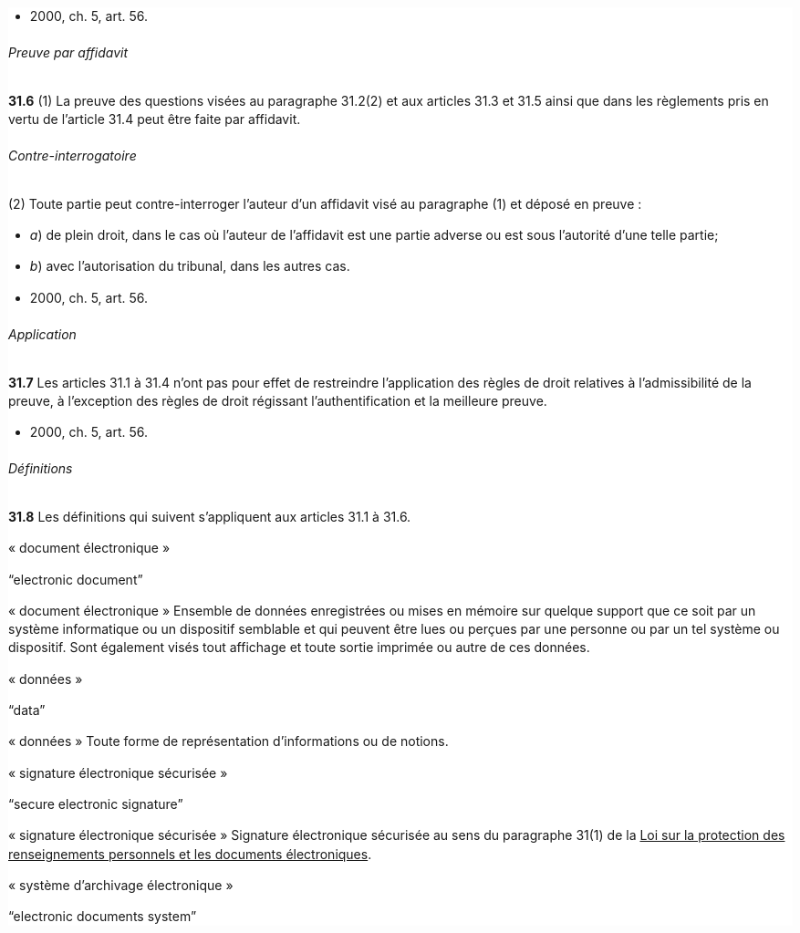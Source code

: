   * 2000, ch. 5, art. 56.

###### Preuve par affidavit

**31.6** (1) La preuve des questions visées au paragraphe 31.2(2) et aux articles 31.3 et 31.5 ainsi que dans les règlements pris en vertu de l’article 31.4 peut être faite par affidavit.

###### Contre-interrogatoire

(2) Toute partie peut contre-interroger l’auteur d’un affidavit visé au paragraphe (1) et déposé en preuve :

  * _a_) de plein droit, dans le cas où l’auteur de l’affidavit est une partie adverse ou est sous l’autorité d’une telle partie;

  * _b_) avec l’autorisation du tribunal, dans les autres cas.

  * 2000, ch. 5, art. 56.

###### Application

**31.7** Les articles 31.1 à 31.4 n’ont pas pour effet de restreindre l’application des règles de droit relatives à l’admissibilité de la preuve, à l’exception des règles de droit régissant l’authentification et la meilleure preuve.

  * 2000, ch. 5, art. 56.

###### Définitions

**31.8** Les définitions qui suivent s’appliquent aux articles 31.1 à 31.6.

« document électronique »

“electronic document”

    

« document électronique » Ensemble de données enregistrées ou mises en mémoire sur quelque support que ce soit par un système informatique ou un dispositif semblable et qui peuvent être lues ou perçues par une personne ou par un tel système ou dispositif. Sont également visés tout affichage et toute sortie imprimée ou autre de ces données.

« données »

“data”

    

« données » Toute forme de représentation d’informations ou de notions.

« signature électronique sécurisée »

“secure electronic signature”

    

« signature électronique sécurisée » Signature électronique sécurisée au sens du paragraphe 31(1) de la [Loi sur la protection des renseignements personnels et les documents électroniques](/canada/fra/lois/P/P-8.6.md).

« système d’archivage électronique »

“electronic documents system”
